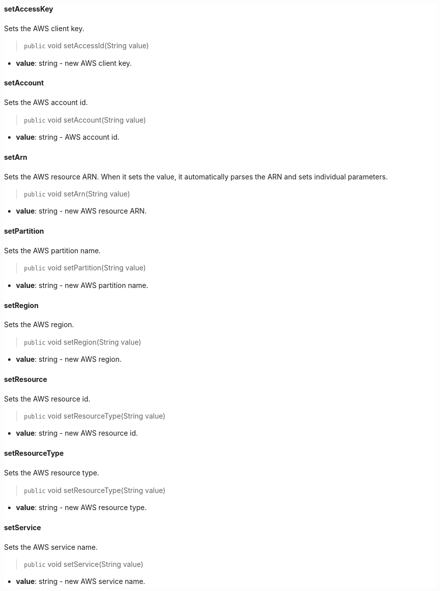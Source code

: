 #### setAccessKey
Sets the AWS client key.

> `public` void setAccessId(String value)

- **value**: string - new AWS client key.

#### setAccount
Sets the AWS account id.

> `public` void setAccount(String value)

- **value**: string - AWS account id.

#### setArn
Sets the AWS resource ARN.
When it sets the value, it automatically parses the ARN
and sets individual parameters.

> `public` void setArn(String value)

- **value**: string - new AWS resource ARN.

#### setPartition
Sets the AWS partition name.

> `public` void setPartition(String value)

- **value**: string - new AWS partition name.

#### setRegion
Sets the AWS region.

> `public` void setRegion(String value)

- **value**: string - new AWS region.

#### setResource
Sets the AWS resource id.

> `public` void setResourceType(String value)

- **value**: string - new AWS resource id.


#### setResourceType
Sets the AWS resource type.

> `public` void setResourceType(String value)

- **value**: string - new AWS resource type.


#### setService
Sets the AWS service name.

> `public` void setService(String value)

- **value**: string - new AWS service name.
